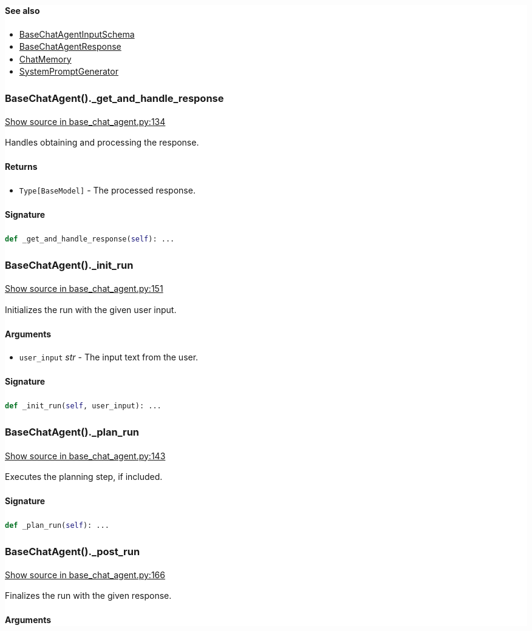 #### See also

- [BaseChatAgentInputSchema](#basechatagentinputschema)
- [BaseChatAgentResponse](#basechatagentresponse)
- [ChatMemory](../lib/components/chat_memory.md#chatmemory)
- [SystemPromptGenerator](../lib/components/system_prompt_generator.md#systempromptgenerator)

### BaseChatAgent()._get_and_handle_response

[Show source in base_chat_agent.py:134](../../../atomic_agents/agents/base_chat_agent.py#L134)

Handles obtaining and processing the response.

#### Returns

- `Type[BaseModel]` - The processed response.

#### Signature

```python
def _get_and_handle_response(self): ...
```

### BaseChatAgent()._init_run

[Show source in base_chat_agent.py:151](../../../atomic_agents/agents/base_chat_agent.py#L151)

Initializes the run with the given user input.

#### Arguments

- `user_input` *str* - The input text from the user.

#### Signature

```python
def _init_run(self, user_input): ...
```

### BaseChatAgent()._plan_run

[Show source in base_chat_agent.py:143](../../../atomic_agents/agents/base_chat_agent.py#L143)

Executes the planning step, if included.

#### Signature

```python
def _plan_run(self): ...
```

### BaseChatAgent()._post_run

[Show source in base_chat_agent.py:166](../../../atomic_agents/agents/base_chat_agent.py#L166)

Finalizes the run with the given response.

#### Arguments
